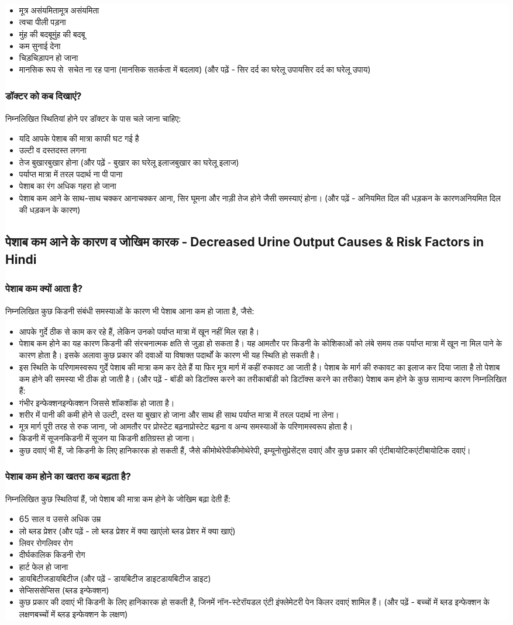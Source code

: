 - मूत्र असंयमितामूत्र असंयमिता
- त्वचा पीली पड़ना
- मुंह की बदबूमुंह की बदबू
- कम सुनाई देना
- चिड़चिड़ापन हो जाना
- मानसिक रूप से  सचेत ना रह पाना (मानसिक सतर्कता में बदलाव)
(और पढ़ें - सिर दर्द का घरेलू उपायसिर दर्द का घरेलू उपाय)
### डॉक्टर को कब दिखाएं?
निम्नलिखित स्थितियां होने पर डॉक्टर के पास चले जाना चाहिए:
- यदि आपके पेशाब की मात्रा काफी घट गई है
- उल्टी व दस्तदस्त लगना
- तेज बुखारबुखार होना (और पढ़ें - बुखार का घरेलू इलाजबुखार का घरेलू इलाज)
- पर्याप्त मात्रा में तरल पदार्थ ना पी पाना
- पेशाब का रंग अधिक गहरा हो जाना
- पेशाब कम आने के साथ-साथ चक्कर आनाचक्कर आना, सिर घूमना और नाड़ी तेज होने जैसी समस्याएं होना।
(और पढ़ें - अनियमित दिल की धड़कन के कारणअनियमित दिल की धड़कन के कारण)

## पेशाब कम आने के कारण व जोखिम कारक - Decreased Urine Output Causes & Risk Factors in Hindi
### पेशाब कम क्यों आता है?
निम्नलिखित कुछ किडनी संबंधी समस्याओं के कारण भी पेशाब आना कम हो जाता है, जैसे:
- आपके गुर्दे ठीक से काम कर रहे हैं, लेकिन उनको पर्याप्त मात्रा में खून नहीं मिल रहा है।
- पेशाब कम होने का यह कारण किडनी की संरचनात्मक क्षति से जुड़ा हो सकता है। यह आमतौर पर किडनी के कोशिकाओं को लंबे समय तक पर्याप्त मात्रा में खून ना मिल पाने के कारण होता है। इसके अलावा कुछ प्रकार की दवाओं या विषाक्त पदार्थों के कारण भी यह स्थिति हो सकती है।
- इस स्थिति के परिणामस्वरूप गुर्दे पेशाब की मात्रा कम कर देते हैं या फिर मूत्र मार्ग में कहीं रुकावट आ जाती है। पेशाब के मार्ग की रुकावट का इलाज कर दिया जाता है तो पेशाब कम होने की समस्या भी ठीक हो जाती है।
(और पढ़ें - बॉडी को डिटॉक्स करने का तरीकाबॉडी को डिटॉक्स करने का तरीका)
पेशाब कम होने के कुछ सामान्य कारण निम्नलिखित हैं:
- गंभीर इन्फेक्शनइन्फेक्शन जिससे शॉकशॉक हो जाता है।
- शरीर में पानी की कमी होने से उल्टी, दस्त या बुखार हो जाना और साथ ही साथ पर्याप्त मात्रा में तरल पदार्थ ना लेना।
- मूत्र मार्ग पूरी तरह से रुक जाना, जो आमतौर पर प्रोस्टेट बढ़नाप्रोस्टेट बढ़ना व अन्य समस्याओं के परिणामस्वरूप होता है।
- किडनी में सूजनकिडनी में सूजन या किडनी क्षतिग्रस्त हो जाना।
- कुछ दवाएं भी हैं, जो किडनी के लिए हानिकारक हो सकती हैं, जैसे कीमोथेरेपीकीमोथेरेपी, इम्यूनोसुप्रेसेंट्स दवाएं और कुछ प्रकार की एंटीबायोटिकएंटीबायोटिक दवाएं।
### पेशाब कम होने का खतरा कब बढ़ता है?
निम्नलिखित कुछ स्थितियां हैं, जो पेशाब की मात्रा कम होने के जोखिम बढ़ा देती हैं:
- 65 साल व उससे अधिक उम्र
- लो ब्लड प्रेशर (और पढ़ें - लो ब्लड प्रेशर में क्या खाएंलो ब्लड प्रेशर में क्या खाएं)
- लिवर रोगलिवर रोग
- दीर्घकालिक किडनी रोग
- हार्ट फेल हो जाना
- डायबिटीजडायबिटीज (और पढ़ें - डायबिटीज डाइटडायबिटीज डाइट)
- सेप्सिससेप्सिस (ब्लड इन्फेक्शन)
- कुछ प्रकार की दवाएं भी किडनी के लिए हानिकारक हो सकती है, जिनमें नॉन-स्टेरॉयडल एंटी इंफ्लेमेटरी पेन किलर दवाएं शामिल हैं।
(और पढ़ें - बच्चों में ब्लड इन्फेक्शन के लक्षणबच्चों में ब्लड इन्फेक्शन के लक्षण)
